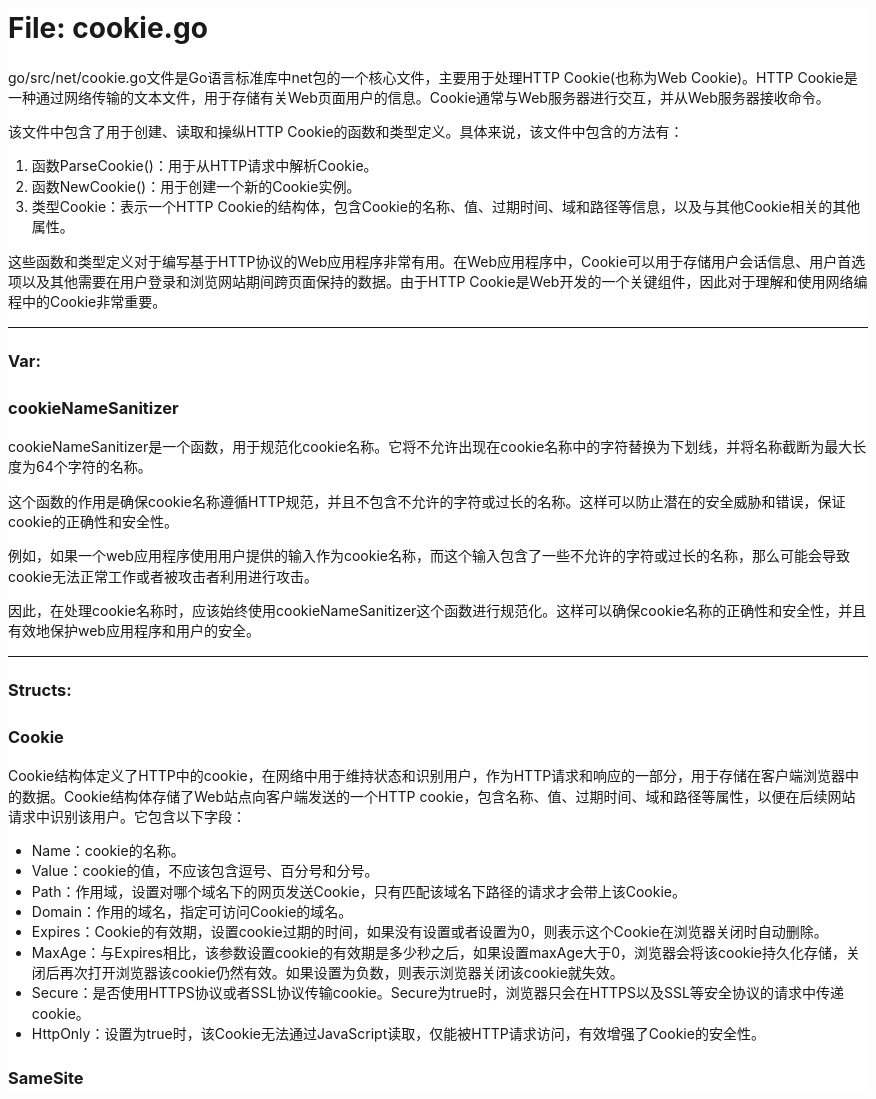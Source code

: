 # File: cookie.go

go/src/net/cookie.go文件是Go语言标准库中net包的一个核心文件，主要用于处理HTTP Cookie(也称为Web Cookie)。HTTP Cookie是一种通过网络传输的文本文件，用于存储有关Web页面用户的信息。Cookie通常与Web服务器进行交互，并从Web服务器接收命令。

该文件中包含了用于创建、读取和操纵HTTP Cookie的函数和类型定义。具体来说，该文件中包含的方法有：

1. 函数ParseCookie()：用于从HTTP请求中解析Cookie。
2. 函数NewCookie()：用于创建一个新的Cookie实例。
3. 类型Cookie：表示一个HTTP Cookie的结构体，包含Cookie的名称、值、过期时间、域和路径等信息，以及与其他Cookie相关的其他属性。

这些函数和类型定义对于编写基于HTTP协议的Web应用程序非常有用。在Web应用程序中，Cookie可以用于存储用户会话信息、用户首选项以及其他需要在用户登录和浏览网站期间跨页面保持的数据。由于HTTP Cookie是Web开发的一个关键组件，因此对于理解和使用网络编程中的Cookie非常重要。




---

### Var:

### cookieNameSanitizer

cookieNameSanitizer是一个函数，用于规范化cookie名称。它将不允许出现在cookie名称中的字符替换为下划线，并将名称截断为最大长度为64个字符的名称。

这个函数的作用是确保cookie名称遵循HTTP规范，并且不包含不允许的字符或过长的名称。这样可以防止潜在的安全威胁和错误，保证cookie的正确性和安全性。

例如，如果一个web应用程序使用用户提供的输入作为cookie名称，而这个输入包含了一些不允许的字符或过长的名称，那么可能会导致cookie无法正常工作或者被攻击者利用进行攻击。

因此，在处理cookie名称时，应该始终使用cookieNameSanitizer这个函数进行规范化。这样可以确保cookie名称的正确性和安全性，并且有效地保护web应用程序和用户的安全。






---

### Structs:

### Cookie

Cookie结构体定义了HTTP中的cookie，在网络中用于维持状态和识别用户，作为HTTP请求和响应的一部分，用于存储在客户端浏览器中的数据。Cookie结构体存储了Web站点向客户端发送的一个HTTP cookie，包含名称、值、过期时间、域和路径等属性，以便在后续网站请求中识别该用户。它包含以下字段：

- Name：cookie的名称。
- Value：cookie的值，不应该包含逗号、百分号和分号。
- Path：作用域，设置对哪个域名下的网页发送Cookie，只有匹配该域名下路径的请求才会带上该Cookie。
- Domain：作用的域名，指定可访问Cookie的域名。
- Expires：Cookie的有效期，设置cookie过期的时间，如果没有设置或者设置为0，则表示这个Cookie在浏览器关闭时自动删除。
- MaxAge：与Expires相比，该参数设置cookie的有效期是多少秒之后，如果设置maxAge大于0，浏览器会将该cookie持久化存储，关闭后再次打开浏览器该cookie仍然有效。如果设置为负数，则表示浏览器关闭该cookie就失效。
- Secure：是否使用HTTPS协议或者SSL协议传输cookie。Secure为true时，浏览器只会在HTTPS以及SSL等安全协议的请求中传递cookie。
- HttpOnly：设置为true时，该Cookie无法通过JavaScript读取，仅能被HTTP请求访问，有效增强了Cookie的安全性。



### SameSite
